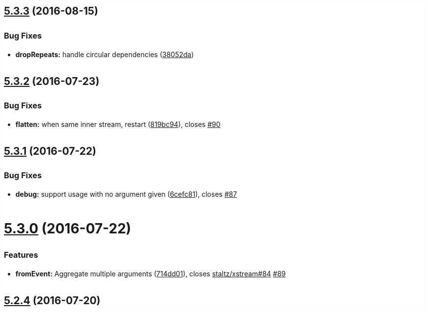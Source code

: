 

<a name="5.3.3"></a>
## [5.3.3](https://github.com/staltz/xstream/compare/v5.3.2...v5.3.3) (2016-08-15)


### Bug Fixes

* **dropRepeats:** handle circular dependencies ([38052da](https://github.com/staltz/xstream/commit/38052da))



<a name="5.3.2"></a>
## [5.3.2](https://github.com/staltz/xstream/compare/v5.3.1...v5.3.2) (2016-07-23)


### Bug Fixes

* **flatten:** when same inner stream, restart ([819bc94](https://github.com/staltz/xstream/commit/819bc94)), closes [#90](https://github.com/staltz/xstream/issues/90)



<a name="5.3.1"></a>
## [5.3.1](https://github.com/staltz/xstream/compare/v5.3.0...v5.3.1) (2016-07-22)


### Bug Fixes

* **debug:** support usage with no argument given ([6cefc81](https://github.com/staltz/xstream/commit/6cefc81)), closes [#87](https://github.com/staltz/xstream/issues/87)



<a name="5.3.0"></a>
# [5.3.0](https://github.com/staltz/xstream/compare/v5.2.4...v5.3.0) (2016-07-22)


### Features

* **fromEvent:** Aggregate multiple arguments ([714dd01](https://github.com/staltz/xstream/commit/714dd01)), closes [staltz/xstream#84](https://github.com/staltz/xstream/issues/84) [#89](https://github.com/staltz/xstream/issues/89)



<a name="5.2.4"></a>
## [5.2.4](https://github.com/staltz/xstream/compare/v5.2.3...v5.2.4) (2016-07-20)
